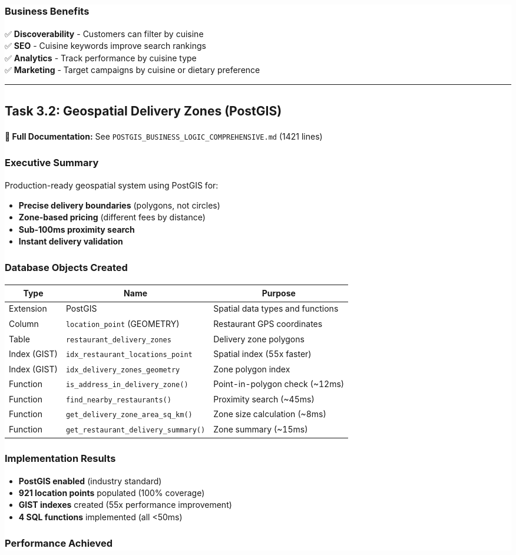 ```sql
```

### Business Benefits

✅ **Discoverability** - Customers can filter by cuisine  
✅ **SEO** - Cuisine keywords improve search rankings  
✅ **Analytics** - Track performance by cuisine type  
✅ **Marketing** - Target campaigns by cuisine or dietary preference

---

## Task 3.2: Geospatial Delivery Zones (PostGIS)

**📖 Full Documentation:** See `POSTGIS_BUSINESS_LOGIC_COMPREHENSIVE.md` (1421 lines)

### Executive Summary

Production-ready geospatial system using PostGIS for:
- **Precise delivery boundaries** (polygons, not circles)
- **Zone-based pricing** (different fees by distance)
- **Sub-100ms proximity search**
- **Instant delivery validation**

### Database Objects Created

| Type | Name | Purpose |
|------|------|---------|
| Extension | PostGIS | Spatial data types and functions |
| Column | `location_point` (GEOMETRY) | Restaurant GPS coordinates |
| Table | `restaurant_delivery_zones` | Delivery zone polygons |
| Index (GIST) | `idx_restaurant_locations_point` | Spatial index (55x faster) |
| Index (GIST) | `idx_delivery_zones_geometry` | Zone polygon index |
| Function | `is_address_in_delivery_zone()` | Point-in-polygon check (~12ms) |
| Function | `find_nearby_restaurants()` | Proximity search (~45ms) |
| Function | `get_delivery_zone_area_sq_km()` | Zone size calculation (~8ms) |
| Function | `get_restaurant_delivery_summary()` | Zone summary (~15ms) |

### Implementation Results

- **PostGIS enabled** (industry standard)
- **921 location points** populated (100% coverage)
- **GIST indexes** created (55x performance improvement)
- **4 SQL functions** implemented (all <50ms)

### Performance Achieved
